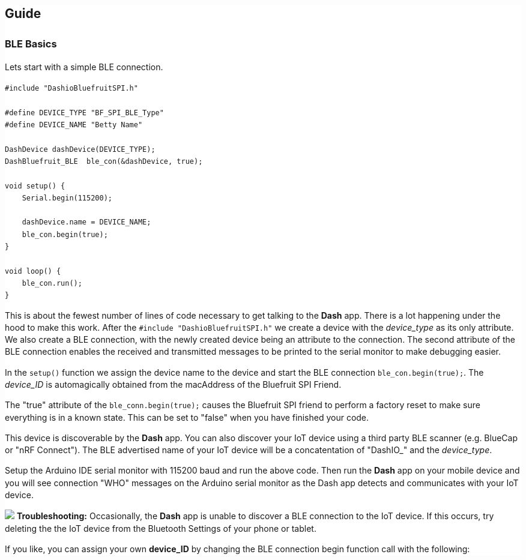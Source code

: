 <h2 id="toc_6">Guide</h2>

<h3 id="toc_7">BLE Basics</h3>

<p>Lets start with a simple BLE connection.</p>

```
#include "DashioBluefruitSPI.h"

#define DEVICE_TYPE "BF_SPI_BLE_Type"
#define DEVICE_NAME "Betty Name"

DashDevice dashDevice(DEVICE_TYPE);
DashBluefruit_BLE  ble_con(&dashDevice, true);

void setup() {
    Serial.begin(115200);

    dashDevice.name = DEVICE_NAME;
    ble_con.begin(true);
}

void loop() {
    ble_con.run();
}
```

<p>This is about the fewest number of lines of code necessary to get talking to the <strong>Dash</strong> app. There is a lot happening under the hood to make this work. After the <code>#include &quot;DashioBluefruitSPI.h&quot;</code> we create a device with the <em>device_type</em> as its only attribute. We also create a BLE connection, with the newly created device being an attribute to the connection. The second attribute of the BLE connection enables the received and transmitted messages to be printed to the serial monitor to make debugging easier.</p>

<p>In the <code>setup()</code> function we assign the device name to the device and start the BLE connection <code>ble_con.begin(true);</code>. The <em>device_ID</em> is automagically obtained from the macAddress of the Bluefruit SPI Friend. </p>

<p>The &quot;true&quot; attribute of the <code>ble_conn.begin(true);</code> causes the Bluefruit SPI friend to perform a factory reset to make sure everything is in a known state. This can be set to &quot;false&quot; when you have finished your code.</p>

<p>This device is discoverable by the <strong>Dash</strong> app. You can also discover your IoT device using a third party BLE scanner (e.g. BlueCap or &quot;nRF Connect&quot;). The BLE advertised name of your IoT device will be a concatentation of &quot;DashIO_&quot; and the <em>device_type</em>.</p>

<p>Setup the Arduino IDE serial monitor with 115200 baud and run the above code. Then run the <strong>Dash</strong> app on your mobile device and you will see connection &quot;WHO&quot; messages on the Arduino serial monitor as the Dash app detects and communicates with your IoT device.</p>

<p><img src="https://dashio.io/wp-content/uploads/2022/09/attention_44_yellow.png" width="20"> <strong>Troubleshooting:</strong> Occasionally, the <strong>Dash</strong> app is unable to discover a BLE connection to the IoT device. If this occurs, try deleting the the IoT device from the Bluetooth Settings of your phone or tablet.</p>

<p>If you like, you can assign your own <strong>device_ID</strong> by changing the BLE connection begin function call with the following:</p>
